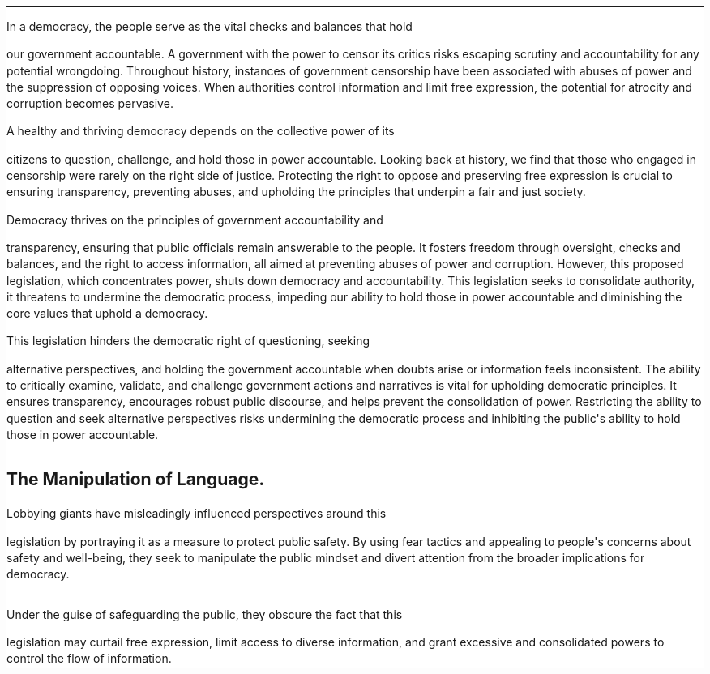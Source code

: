 
-----

In a democracy, the people serve as the vital checks and balances that hold

our government accountable. A government with the power to censor its critics
risks escaping scrutiny and accountability for any potential wrongdoing.
Throughout history, instances of government censorship have been associated with
abuses of power and the suppression of opposing voices. When authorities control
information and limit free expression, the potential for atrocity and corruption
becomes pervasive.

A healthy and thriving democracy depends on the collective power of its

citizens to question, challenge, and hold those in power accountable. Looking
back at history, we find that those who engaged in censorship were rarely on the
right side of justice. Protecting the right to oppose and preserving free expression is
crucial to ensuring transparency, preventing abuses, and upholding the principles
that underpin a fair and just society.

Democracy thrives on the principles of government accountability and

transparency, ensuring that public officials remain answerable to the people. It
fosters freedom through oversight, checks and balances, and the right to access
information, all aimed at preventing abuses of power and corruption. However,
this proposed legislation, which concentrates power, shuts down democracy and
accountability. This legislation seeks to consolidate authority, it threatens to
undermine the democratic process, impeding our ability to hold those in power
accountable and diminishing the core values that uphold a democracy.

This legislation hinders the democratic right of questioning, seeking

alternative perspectives, and holding the government accountable when doubts
arise or information feels inconsistent. The ability to critically examine, validate, and
challenge government actions and narratives is vital for upholding democratic
principles. It ensures transparency, encourages robust public discourse, and helps
prevent the consolidation of power. Restricting the ability to question and seek
alternative perspectives risks undermining the democratic process and inhibiting
the public's ability to hold those in power accountable.

## The Manipulation of Language.

Lobbying giants have misleadingly influenced perspectives around this

legislation by portraying it as a measure to protect public safety. By using fear
tactics and appealing to people's concerns about safety and well-being, they seek
to manipulate the public mindset and divert attention from the broader
implications for democracy.


-----

Under the guise of safeguarding the public, they obscure the fact that this

legislation may curtail free expression, limit access to diverse information, and
grant excessive and consolidated powers to control the flow of information.
